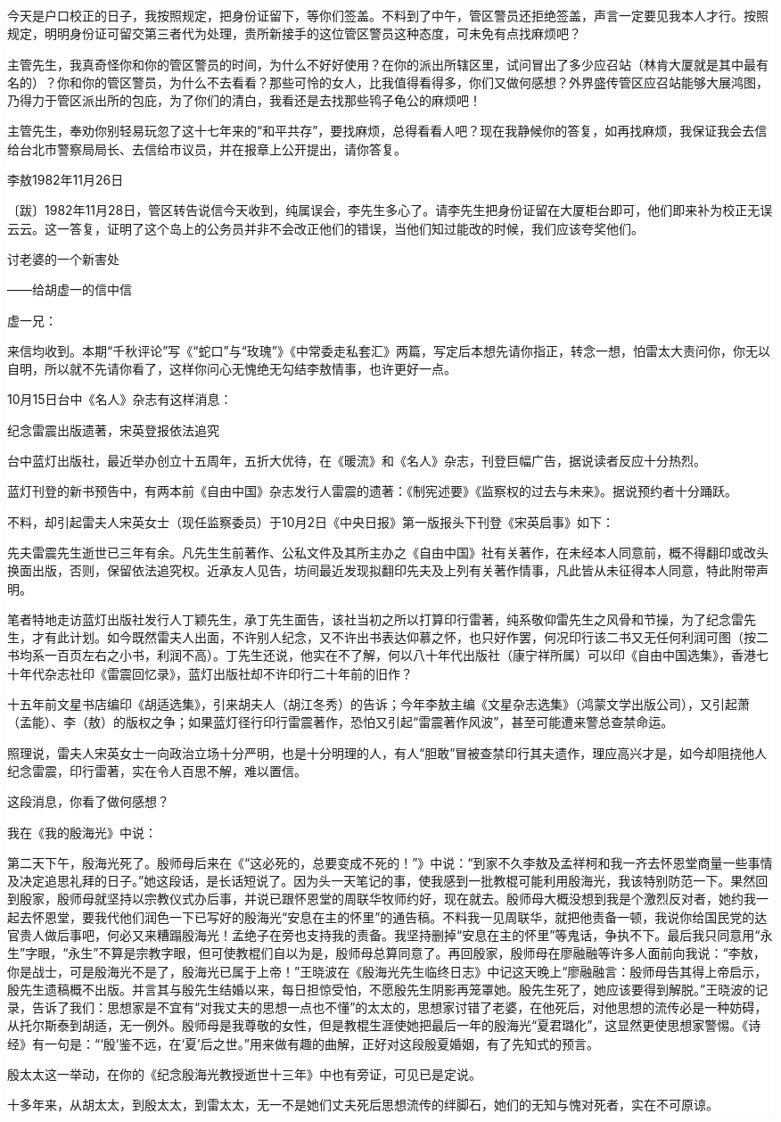 今天是户口校正的日子，我按照规定，把身份证留下，等你们签盖。不料到了中午，管区警员还拒绝签盖，声言一定要见我本人才行。按照规定，明明身份证可留交第三者代为处理，贵所新接手的这位管区警员这种态度，可未免有点找麻烦吧？

主管先生，我真奇怪你和你的管区警员的时间，为什么不好好使用？在你的派出所辖区里，试问冒出了多少应召站（林肯大厦就是其中最有名的）？你和你的管区警员，为什么不去看看？那些可怜的女人，比我值得看得多，你们又做何感想？外界盛传管区应召站能够大展鸿图，乃得力于管区派出所的包庇，为了你们的清白，我看还是去找那些鸨子龟公的麻烦吧！

主管先生，奉劝你别轻易玩忽了这十七年来的“和平共存”，要找麻烦，总得看看人吧？现在我静候你的答复，如再找麻烦，我保证我会去信给台北市警察局局长、去信给市议员，并在报章上公开提出，请你答复。

李敖1982年11月26日

〔跋〕1982年11月28日，管区转告说信今天收到，纯属误会，李先生多心了。请李先生把身份证留在大厦柜台即可，他们即来补为校正无误云云。这一答复，证明了这个岛上的公务员并非不会改正他们的错误，当他们知过能改的时候，我们应该夸奖他们。



讨老婆的一个新害处

——给胡虚一的信中信

虚一兄：

来信均收到。本期“千秋评论”写《“蛇口”与“玫瑰”》《中常委走私套汇》两篇，写定后本想先请你指正，转念一想，怕雷太大责问你，你无以自明，所以就不先请你看了，这样你问心无愧绝无勾结李敖情事，也许更好一点。

10月15日台中《名人》杂志有这样消息：

纪念雷震出版遗著，宋英登报依法追究

台中蓝灯出版社，最近举办创立十五周年，五折大优待，在《暖流》和《名人》杂志，刊登巨幅广告，据说读者反应十分热烈。

蓝灯刊登的新书预告中，有两本前《自由中国》杂志发行人雷震的遗著：《制宪述要》《监察权的过去与未来》。据说预约者十分踊跃。

不料，却引起雷夫人宋英女士（现任监察委员）于10月2日《中央日报》第一版报头下刊登《宋英启事》如下：

先夫雷震先生逝世已三年有余。凡先生生前著作、公私文件及其所主办之《自由中国》社有关著作，在未经本人同意前，概不得翻印或改头换面出版，否则，保留依法追究权。近承友人见告，坊间最近发现拟翻印先夫及上列有关著作情事，凡此皆从未征得本人同意，特此附带声明。

笔者特地走访蓝灯出版社发行人丁颖先生，承丁先生面告，该社当初之所以打算印行雷著，纯系敬仰雷先生之风骨和节操，为了纪念雷先生，才有此计划。如今既然雷夫人出面，不许别人纪念，又不许出书表达仰慕之怀，也只好作罢，何况印行该二书又无任何利润可图（按二书均系一百页左右之小书，利润不高）。丁先生还说，他实在不了解，何以八十年代出版社（康宁祥所属）可以印《自由中国选集》，香港七十年代杂志社印《雷震回忆录》，蓝灯出版社却不许印行二十年前的旧作？

十五年前文星书店编印《胡适选集》，引来胡夫人（胡江冬秀）的告诉；今年李敖主编《文星杂志选集》（鸿蒙文学出版公司），又引起萧（孟能）、李（敖）的版权之争；如果蓝灯径行印行雷震著作，恐怕又引起“雷震著作风波”，甚至可能遭来警总查禁命运。

照理说，雷夫人宋英女士一向政治立场十分严明，也是十分明理的人，有人“胆敢”冒被查禁印行其夫遗作，理应高兴才是，如今却阻挠他人纪念雷震，印行雷著，实在令人百思不解，难以置信。

这段消息，你看了做何感想？

我在《我的殷海光》中说：

第二天下午，殷海光死了。殷师母后来在《“这必死的，总要变成不死的！”》中说：“到家不久李敖及孟祥柯和我一齐去怀恩堂商量一些事情及决定追思礼拜的日子。”她这段话，是长话短说了。因为头一天笔记的事，使我感到一批教棍可能利用殷海光，我该特别防范一下。果然回到殷家，殷师母就坚持以宗教仪式办后事，并说已跟怀恩堂的周联华牧师约好，现在就去。殷师母大概没想到我是个激烈反对者，她约我一起去怀恩堂，要我代他们润色一下已写好的殷海光“安息在主的怀里”的通告稿。不料我一见周联华，就把他责备一顿，我说你给国民党的达官贵人做后事吧，何必又来糟蹋殷海光！孟绝子在旁也支持我的责备。我坚持删掉“安息在主的怀里”等鬼话，争执不下。最后我只同意用“永生”字眼，“永生”不算是宗教字眼，但可使教棍们自以为是，殷师母总算同意了。再回殷家，殷师母在廖融融等许多人面前向我说：“李敖，你是战士，可是殷海光不是了，殷海光已属于上帝！”王晓波在《殷海光先生临终日志》中记这天晚上“廖融融言：殷师母告其得上帝启示，殷先生遗稿概不出版。并言其与殷先生结婚以来，每日担惊受怕，不愿殷先生阴影再笼罩她。殷先生死了，她应该要得到解脱。”王晓波的记录，告诉了我们：思想家是不宜有“对我丈夫的思想一点也不懂”的太太的，思想家讨错了老婆，在他死后，对他思想的流传必是一种妨碍，从托尔斯泰到胡适，无一例外。殷师母是我尊敬的女性，但是教棍生涯使她把最后一年的殷海光“夏君璐化”，这显然更使思想家警惕。《诗经》有一句是：“‘殷’鉴不远，在‘夏’后之世。”用来做有趣的曲解，正好对这段殷夏婚姻，有了先知式的预言。

殷太太这一举动，在你的《纪念殷海光教授逝世十三年》中也有旁证，可见已是定说。

十多年来，从胡太太，到殷太太，到雷太太，无一不是她们丈夫死后思想流传的绊脚石，她们的无知与愧对死者，实在不可原谅。
